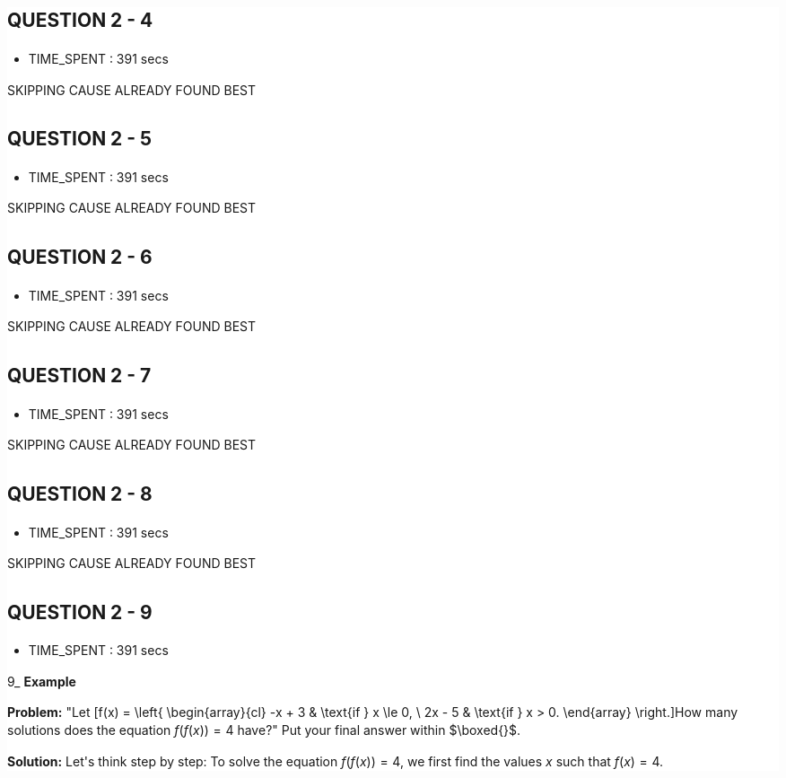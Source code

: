 

## QUESTION 2 - 4 
- TIME_SPENT : 391 secs

SKIPPING CAUSE ALREADY FOUND BEST



## QUESTION 2 - 5 
- TIME_SPENT : 391 secs

SKIPPING CAUSE ALREADY FOUND BEST



## QUESTION 2 - 6 
- TIME_SPENT : 391 secs

SKIPPING CAUSE ALREADY FOUND BEST



## QUESTION 2 - 7 
- TIME_SPENT : 391 secs

SKIPPING CAUSE ALREADY FOUND BEST



## QUESTION 2 - 8 
- TIME_SPENT : 391 secs

SKIPPING CAUSE ALREADY FOUND BEST



## QUESTION 2 - 9 
- TIME_SPENT : 391 secs

9_
**Example**

**Problem:** 
"Let \[f(x) = \left\{
\begin{array}{cl}
-x + 3 & \text{if } x \le 0, \\
2x - 5 & \text{if } x > 0.
\end{array}
\right.\]How many solutions does the equation $f(f(x)) = 4$ have?"
Put your final answer within $\boxed{}$.

**Solution:** 
Let's think step by step:
To solve the equation $f(f(x)) = 4,$ we first find the values $x$ such that $f(x) = 4.$

